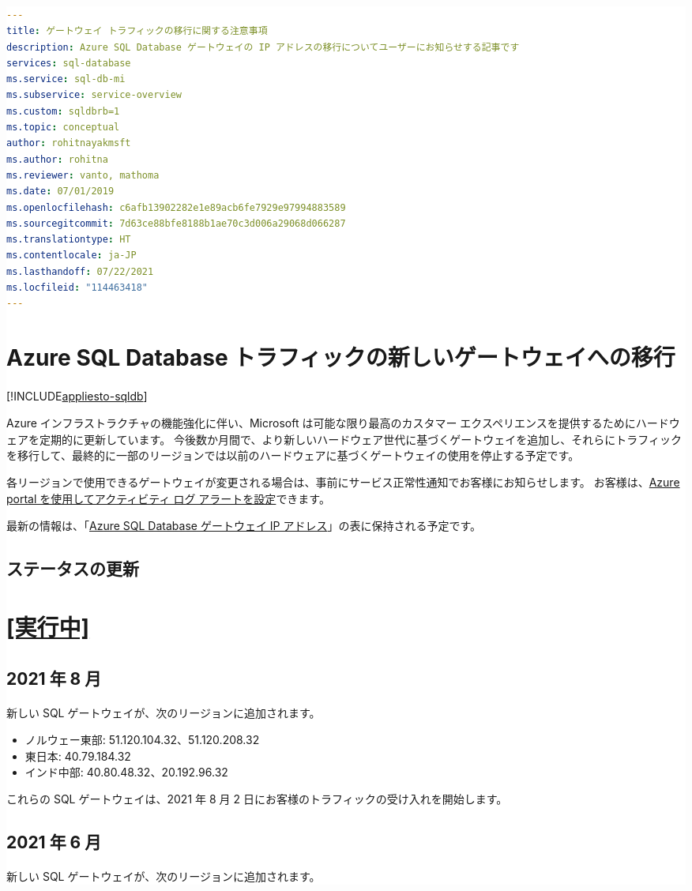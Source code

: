 ```yaml
---
title: ゲートウェイ トラフィックの移行に関する注意事項
description: Azure SQL Database ゲートウェイの IP アドレスの移行についてユーザーにお知らせする記事です
services: sql-database
ms.service: sql-db-mi
ms.subservice: service-overview
ms.custom: sqldbrb=1
ms.topic: conceptual
author: rohitnayakmsft
ms.author: rohitna
ms.reviewer: vanto, mathoma
ms.date: 07/01/2019
ms.openlocfilehash: c6afb13902282e1e89acb6fe7929e97994883589
ms.sourcegitcommit: 7d63ce88bfe8188b1ae70c3d006a29068d066287
ms.translationtype: HT
ms.contentlocale: ja-JP
ms.lasthandoff: 07/22/2021
ms.locfileid: "114463418"
---
```

# <a name="azure-sql-database-traffic-migration-to-newer-gateways"></a>Azure SQL Database トラフィックの新しいゲートウェイへの移行
[!INCLUDE[appliesto-sqldb](../includes/appliesto-sqldb.md)]

Azure インフラストラクチャの機能強化に伴い、Microsoft は可能な限り最高のカスタマー エクスペリエンスを提供するためにハードウェアを定期的に更新しています。 今後数か月間で、より新しいハードウェア世代に基づくゲートウェイを追加し、それらにトラフィックを移行して、最終的に一部のリージョンでは以前のハードウェアに基づくゲートウェイの使用を停止する予定です。  

各リージョンで使用できるゲートウェイが変更される場合は、事前にサービス正常性通知でお客様にお知らせします。 お客様は、[Azure portal を使用してアクティビティ ログ アラートを設定](../../service-health/alerts-activity-log-service-notifications-portal.md)できます。

最新の情報は、「[Azure SQL Database ゲートウェイ IP アドレス](connectivity-architecture.md#gateway-ip-addresses)」の表に保持される予定です。

## <a name="status-updates"></a>ステータスの更新

# <a name="in-progress"></a>[[実行中]](#tab/in-progress-ip)
## <a name="august-2021"></a>2021 年 8 月
新しい SQL ゲートウェイが、次のリージョンに追加されます。

- ノルウェー東部: 51.120.104.32、51.120.208.32
- 東日本: 40.79.184.32
- インド中部: 40.80.48.32、20.192.96.32

これらの SQL ゲートウェイは、2021 年 8 月 2 日にお客様のトラフィックの受け入れを開始します。

## <a name="june-2021"></a>2021 年 6 月
新しい SQL ゲートウェイが、次のリージョンに追加されます。
